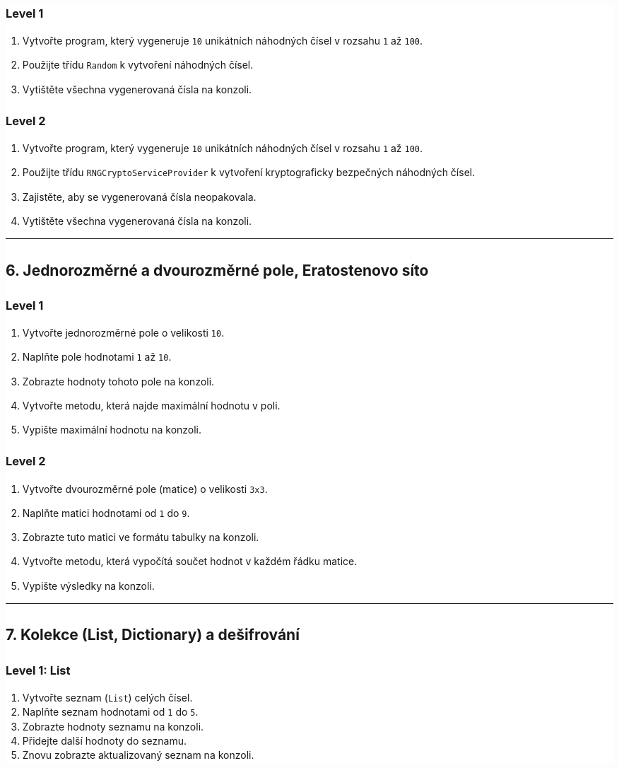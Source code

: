 ### Level 1

1. Vytvořte program, který vygeneruje `10` unikátních náhodných čísel v rozsahu `1` až `100`.

2. Použijte třídu `Random` k vytvoření náhodných čísel.

3. Vytištěte všechna vygenerovaná čísla na konzoli.

### Level 2

1. Vytvořte program, který vygeneruje `10` unikátních náhodných čísel v rozsahu `1` až `100`.

2. Použijte třídu `RNGCryptoServiceProvider` k vytvoření kryptograficky bezpečných náhodných čísel.

3. Zajistěte, aby se vygenerovaná čísla neopakovala.

4. Vytištěte všechna vygenerovaná čísla na konzoli.

---

## 6. Jednorozměrné a dvourozměrné pole, Eratostenovo síto

### Level 1

1. Vytvořte jednorozměrné pole o velikosti `10`.

2. Naplňte pole hodnotami `1` až `10`.

3. Zobrazte hodnoty tohoto pole na konzoli.

4. Vytvořte metodu, která najde maximální hodnotu v poli.

5. Vypište maximální hodnotu na konzoli.

### Level 2

1. Vytvořte dvourozměrné pole (matice) o velikosti `3x3`.

2. Naplňte matici hodnotami od `1` do `9`.

3. Zobrazte tuto matici ve formátu tabulky na konzoli.

4. Vytvořte metodu, která vypočítá součet hodnot v každém řádku matice.

5. Vypište výsledky na konzoli.

---
## 7. Kolekce (List, Dictionary) a dešifrování

### Level 1: List

1. Vytvořte seznam (`List`) celých čísel.
2. Naplňte seznam hodnotami od `1` do `5`.
3. Zobrazte hodnoty seznamu na konzoli.
4. Přidejte další hodnoty do seznamu.
5. Znovu zobrazte aktualizovaný seznam na konzoli.
